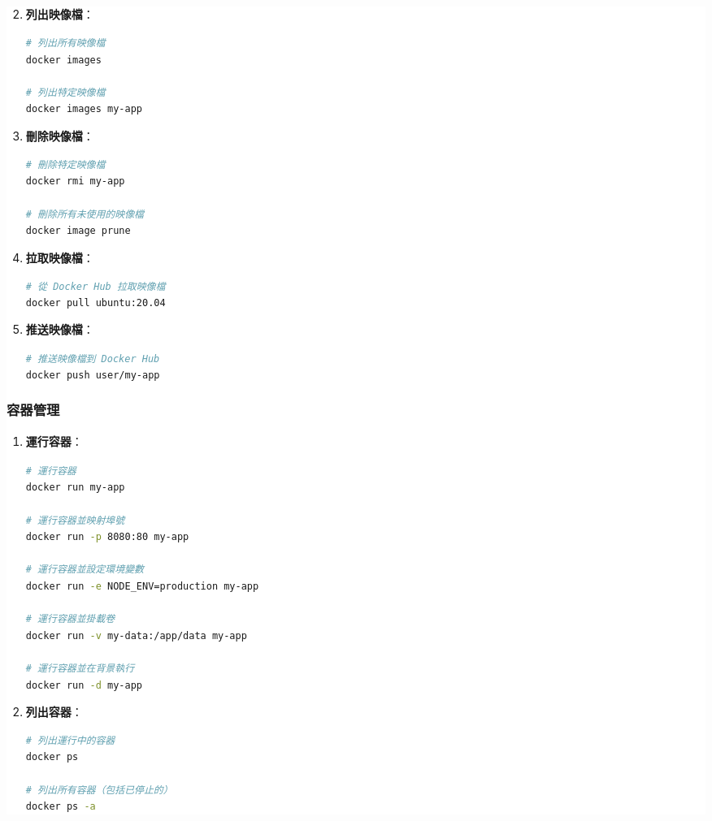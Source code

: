 2. **列出映像檔**：
   ```bash
   # 列出所有映像檔
   docker images

   # 列出特定映像檔
   docker images my-app
   ```

3. **刪除映像檔**：
   ```bash
   # 刪除特定映像檔
   docker rmi my-app

   # 刪除所有未使用的映像檔
   docker image prune
   ```

4. **拉取映像檔**：
   ```bash
   # 從 Docker Hub 拉取映像檔
   docker pull ubuntu:20.04
   ```

5. **推送映像檔**：
   ```bash
   # 推送映像檔到 Docker Hub
   docker push user/my-app
   ```

### 容器管理

1. **運行容器**：
   ```bash
   # 運行容器
   docker run my-app

   # 運行容器並映射埠號
   docker run -p 8080:80 my-app

   # 運行容器並設定環境變數
   docker run -e NODE_ENV=production my-app

   # 運行容器並掛載卷
   docker run -v my-data:/app/data my-app

   # 運行容器並在背景執行
   docker run -d my-app
   ```

2. **列出容器**：
   ```bash
   # 列出運行中的容器
   docker ps

   # 列出所有容器（包括已停止的）
   docker ps -a
   ```
